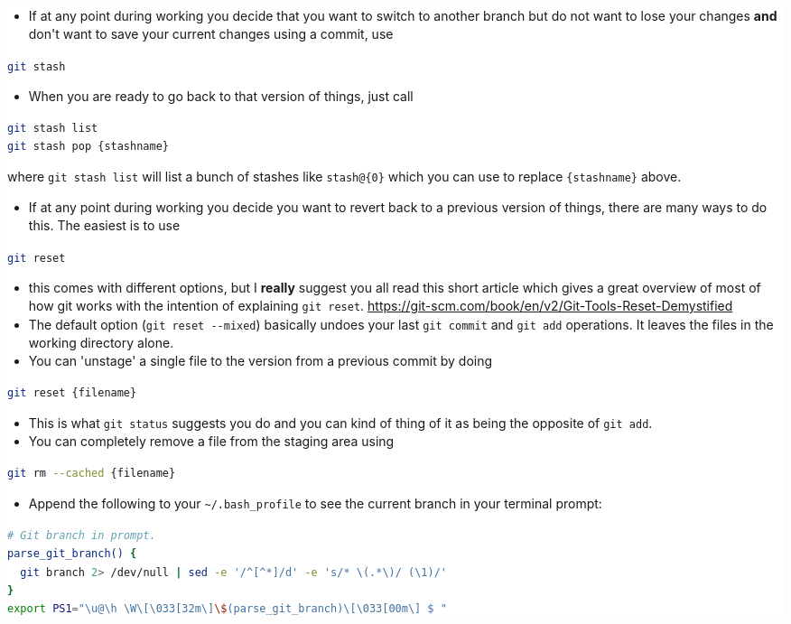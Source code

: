 - If at any point during working you decide that you want to switch to another branch but do not want to lose your changes **and** don't want to save your current changes using a commit, use
```sh
git stash
```
- When you are ready to go back to that version of things, just call
```sh
git stash list
git stash pop {stashname}
```
where `git stash list` will list a bunch of stashes like `stash@{0}` which you can use to replace `{stashname}` above.
- If at any point during working you decide you want to revert back to a previous version of things, there are many ways to do this. The easiest is to use
```sh
git reset
```
- this comes with different options, but I **really** suggest you all read this short article which gives a great overview of most of how git works with the intention of explaining `git reset`. https://git-scm.com/book/en/v2/Git-Tools-Reset-Demystified
- The default option (`git reset --mixed`) basically undoes your last `git commit` and `git add` operations. It leaves the files in the working directory alone.
- You can 'unstage' a single file to the version from a previous commit by doing
```sh
git reset {filename}
```
- This is what `git status` suggests you do and you can kind of thing of it as being the opposite of `git add`.
- You can completely remove a file from the staging area using
```sh
git rm --cached {filename}
```

- Append the following to your `~/.bash_profile` to see the current branch in your terminal prompt:
```sh
# Git branch in prompt.
parse_git_branch() {
  git branch 2> /dev/null | sed -e '/^[^*]/d' -e 's/* \(.*\)/ (\1)/'
}
export PS1="\u@\h \W\[\033[32m\]\$(parse_git_branch)\[\033[00m\] $ "
```
